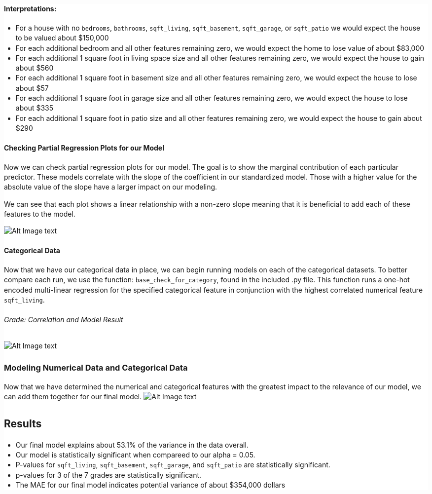 #### Interpretations:
- For a house with no `bedrooms`, `bathrooms`, `sqft_living`, `sqft_basement`, `sqft_garage`, or `sqft_patio` we would expect the house to be valued about \$150,000
- For each additional bedroom and all other features remaining zero, we would expect the home to lose value of about \$83,000
- For each additional 1 square foot in living space size and all other features remaining zero, we would expect the house to gain about \$560
- For each additional 1 square foot in basement size and all other features remaining zero, we would expect the house to lose about \$57
- For each additional 1 square foot in garage size and all other features remaining zero, we would expect the house to lose about \$335
- For each additional 1 square foot in patio size and all other features remaining zero, we would expect the house to gain about \$290

#### Checking Partial Regression Plots for our Model
Now we can check partial regression plots for our model. The goal is to show the marginal contribution of each particular predictor. These models correlate 
with the slope of the coefficient in our standardized model. Those with a higher value for the absolute value of the slope have a larger impact on our modeling.

We can see that each plot shows a linear relationship with a non-zero slope meaning that it is beneficial to add each of these features to the model.

![Alt Image text](data/Regression_plots_final.jpg)


#### Categorical Data
Now that we have our categorical data in place, we can begin running models on each of the categorical datasets. To better compare each run, we use the function: `base_check_for_category`, found in the included .py file. This function runs a one-hot encoded multi-linear regression for the specified categorical feature in conjunction with the highest correlated numerical feature `sqft_living`.

###### Grade: Correlation and Model Result
![Alt Image text](data/grade_chart.jpg)



### Modeling Numerical Data and Categorical Data
Now that we have determined the numerical and categorical features with the greatest impact to the relevance of our model, we can add them together for our final model.
![Alt Image text](data/final_model.jpg)


## Results
- Our final model explains about 53.1% of the variance in the data overall.
- Our model is statistically significant when compareed to our alpha = 0.05.
- P-values for `sqft_living`, `sqft_basement`, `sqft_garage`, and `sqft_patio` are statistically significant.
- p-values for 3 of the 7 grades are statistically significant.
- The MAE for our final model indicates potential variance of about $354,000 dollars
